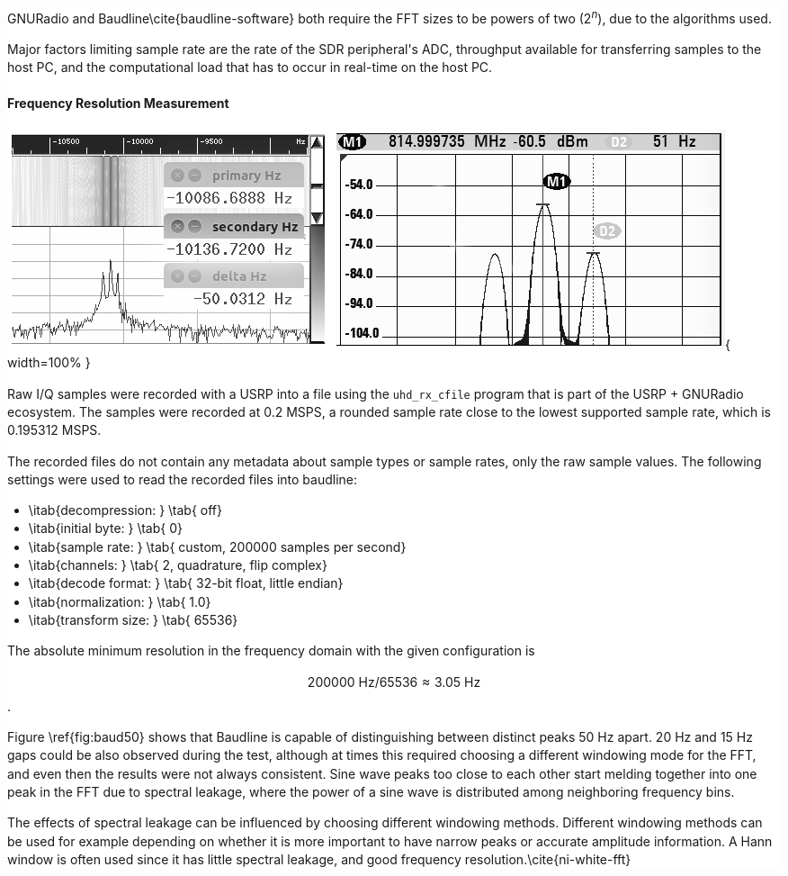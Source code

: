 
GNURadio and Baudline\cite{baudline-software} both require the FFT sizes to be
powers of two ($2^n$), due to the algorithms used.

Major factors limiting sample rate are the rate of the SDR peripheral's ADC,
throughput available for transferring samples to the host PC, and the
computational load that has to occur in real-time on the host PC.

#### Frequency Resolution Measurement

![Baudline used to distinguish between 50 Hz peaks (left). Comparisons done with an FSH4 spectrum analyzer (right).\label{fig:baud50}](img/50-hz-combined.png){ width=100% }


Raw I/Q samples were recorded with a USRP into a file using the `uhd_rx_cfile` program that is part
of the USRP + GNURadio ecosystem. The samples were recorded at 0.2 MSPS, a rounded
sample rate close to the lowest supported sample rate, which is 0.195312 MSPS.

The recorded files do not contain any metadata about sample types or sample rates,
only the raw sample values. The following settings were used to read the recorded files
into baudline:

- \itab{decompression:  }  \tab{  off}
- \itab{initial byte:   }  \tab{  0}
- \itab{sample rate:    }  \tab{  custom, 200000 samples per second}
- \itab{channels:       }  \tab{  2, quadrature, flip complex}
- \itab{decode format:  }  \tab{  32-bit float, little endian}
- \itab{normalization:  }  \tab{  1.0}
- \itab{transform size: }  \tab{  65536}

The absolute minimum resolution in the frequency domain with the given configuration is

$$200000 \text{ Hz} / 65536 \approx 3.05 \text{ Hz}$$.

Figure \ref{fig:baud50} shows that Baudline is capable of distinguishing between
distinct peaks 50 Hz apart. 20 Hz and 15 Hz gaps could be also observed during the test,
although at times this required choosing a different windowing mode for the FFT, and even then
the results were not always consistent. Sine wave peaks too close to each other start
melding together into one peak in the FFT due to spectral leakage, where the power of
a sine wave is distributed among neighboring frequency bins.

The effects of spectral leakage can be influenced by choosing different windowing
methods. Different windowing methods can be used for example depending on whether it is more
important to have narrow peaks or accurate amplitude information. A Hann window
is often used since it has little spectral leakage, and good frequency resolution.\cite{ni-white-fft}
